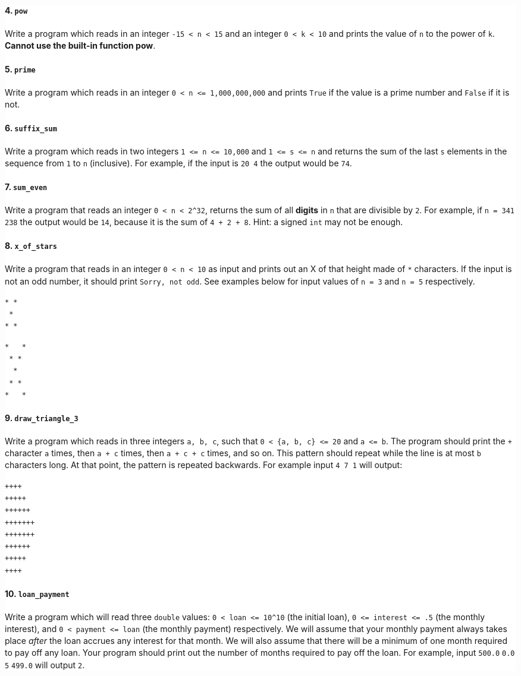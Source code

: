 #### 4. `pow`
Write a program which reads in an integer `-15 < n < 15` and an integer `0 < k < 10` and prints the value of `n` to the power of `k`. **Cannot use the built-in function pow**.

#### 5. `prime`
Write a program which reads in an integer `0 < n <= 1,000,000,000` and prints `True` if the value is a prime number and `False` if it is not.

#### 6. `suffix_sum`
Write a program which reads in two integers `1 <= n <= 10,000` and `1 <= s <= n` and returns the sum of the last `s` elements in the sequence from `1` to `n` (inclusive). For example, if the input is `20 4` the output would be `74`.

#### 7. `sum_even`
Write a program that reads an integer `0 < n < 2^32`, returns the sum of all **digits** in `n` that are divisible by `2`. For example, if `n = 341238` the output would be `14`, because it is the sum of `4 + 2 + 8`. Hint: a signed `int` may not be enough.

#### 8. `x_of_stars`
Write a program that reads in an integer `0 < n < 10` as input and prints out an X of that height made of `*` characters. If the input is not an odd number, it should print `Sorry, not odd`. See examples below for input values of `n = 3` and `n = 5` respectively.
``` text
* *
 *
* *
```
``` text
*   *
 * *
  *
 * *
*   *
```

#### 9. `draw_triangle_3`
Write a program which reads in three integers `a, b, c`, such that `0 < {a, b, c} <= 20` and `a <= b`. The program should print the `+` character `a` times, then `a + c` times, then `a + c + c` times, and so on. This pattern should repeat while the line is at most `b` characters long. At that point, the pattern is repeated backwards. For example input `4 7 1` will output:
```
++++
+++++
++++++
+++++++
+++++++
++++++
+++++
++++
```

#### 10. `loan_payment`
 Write a program which will read three `double` values: `0 < loan <= 10^10` (the initial loan), `0 <= interest <= .5` (the monthly interest), and `0 < payment <= loan` (the monthly payment) respectively. We will assume that your monthly payment always takes place *after* the loan accrues any interest for that month. We will also assume that there will be a minimum of one month required to pay off any loan. Your program should print out the number of months required to pay off the loan. For example, input `500.0` `0.05` `499.0` will output `2`.

